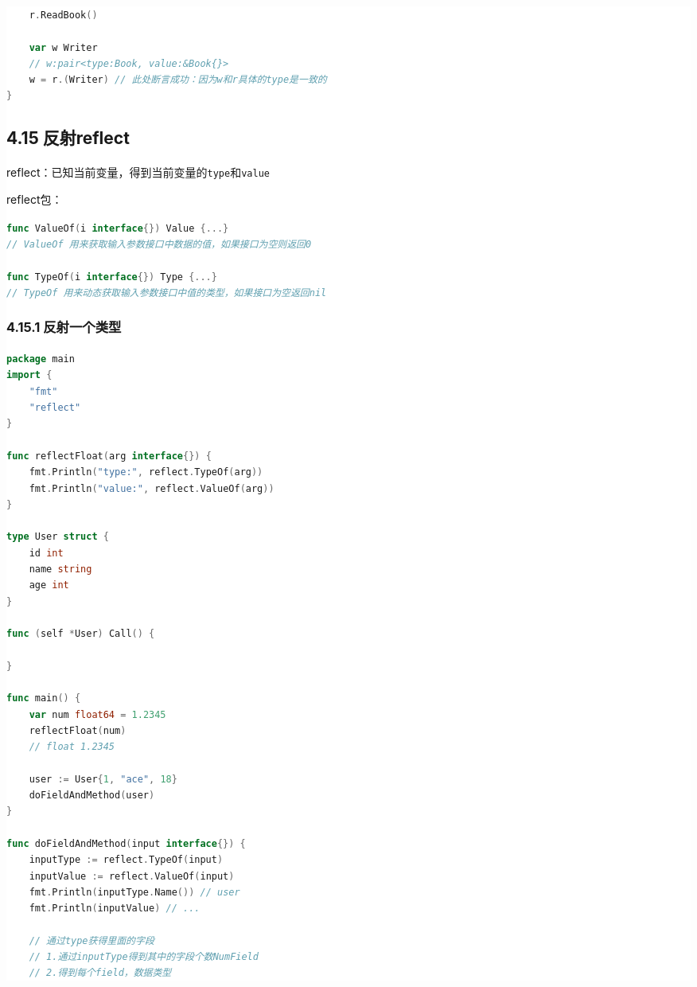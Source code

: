 ```go
    r.ReadBook()

    var w Writer
    // w:pair<type:Book, value:&Book{}>
    w = r.(Writer) // 此处断言成功：因为w和r具体的type是一致的
}
```


## 4.15 反射reflect

reflect：已知当前变量，得到当前变量的`type`和`value`

reflect包：

```go
func ValueOf(i interface{}) Value {...}
// ValueOf 用来获取输入参数接口中数据的值，如果接口为空则返回0

func TypeOf(i interface{}) Type {...}
// TypeOf 用来动态获取输入参数接口中值的类型，如果接口为空返回nil
```

### 4.15.1 反射一个类型

```go
package main
import {
    "fmt"
    "reflect"
}

func reflectFloat(arg interface{}) {
    fmt.Println("type:", reflect.TypeOf(arg))
    fmt.Println("value:", reflect.ValueOf(arg))
}

type User struct {
    id int
    name string
    age int
}

func (self *User) Call() {

}

func main() {
    var num float64 = 1.2345
    reflectFloat(num)
    // float 1.2345

    user := User{1, "ace", 18}
    doFieldAndMethod(user)
}

func doFieldAndMethod(input interface{}) {
    inputType := reflect.TypeOf(input)
    inputValue := reflect.ValueOf(input)
    fmt.Println(inputType.Name()) // user
    fmt.Println(inputValue) // ...

    // 通过type获得里面的字段
    // 1.通过inputType得到其中的字段个数NumField
    // 2.得到每个field，数据类型
```